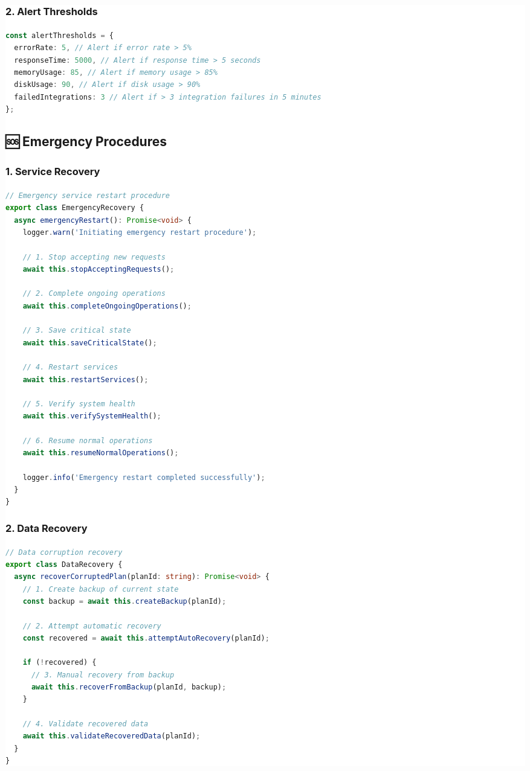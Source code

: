 ### **2. Alert Thresholds**
```typescript
const alertThresholds = {
  errorRate: 5, // Alert if error rate > 5%
  responseTime: 5000, // Alert if response time > 5 seconds
  memoryUsage: 85, // Alert if memory usage > 85%
  diskUsage: 90, // Alert if disk usage > 90%
  failedIntegrations: 3 // Alert if > 3 integration failures in 5 minutes
};
```

## 🆘 **Emergency Procedures**

### **1. Service Recovery**
```typescript
// Emergency service restart procedure
export class EmergencyRecovery {
  async emergencyRestart(): Promise<void> {
    logger.warn('Initiating emergency restart procedure');
    
    // 1. Stop accepting new requests
    await this.stopAcceptingRequests();
    
    // 2. Complete ongoing operations
    await this.completeOngoingOperations();
    
    // 3. Save critical state
    await this.saveCriticalState();
    
    // 4. Restart services
    await this.restartServices();
    
    // 5. Verify system health
    await this.verifySystemHealth();
    
    // 6. Resume normal operations
    await this.resumeNormalOperations();
    
    logger.info('Emergency restart completed successfully');
  }
}
```

### **2. Data Recovery**
```typescript
// Data corruption recovery
export class DataRecovery {
  async recoverCorruptedPlan(planId: string): Promise<void> {
    // 1. Create backup of current state
    const backup = await this.createBackup(planId);
    
    // 2. Attempt automatic recovery
    const recovered = await this.attemptAutoRecovery(planId);
    
    if (!recovered) {
      // 3. Manual recovery from backup
      await this.recoverFromBackup(planId, backup);
    }
    
    // 4. Validate recovered data
    await this.validateRecoveredData(planId);
  }
}
```